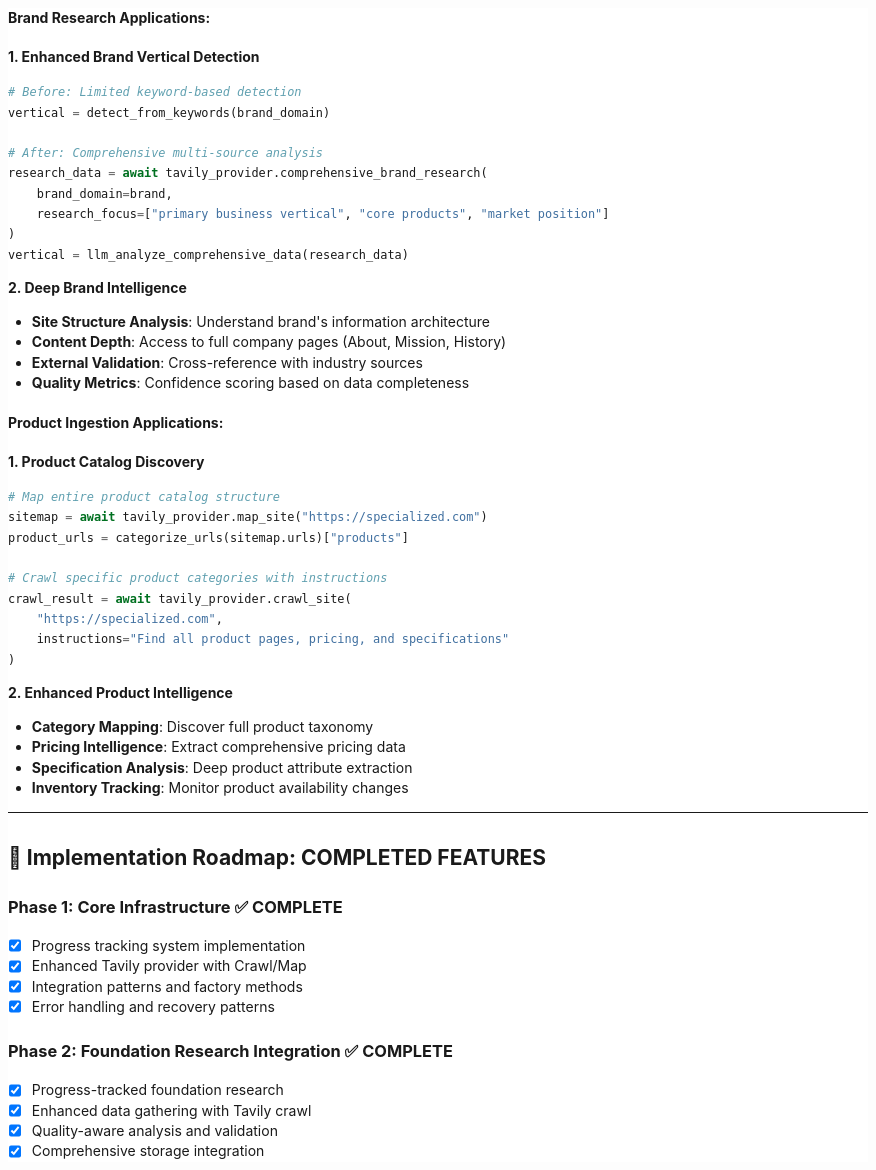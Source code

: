 #### Brand Research Applications:

**1. Enhanced Brand Vertical Detection**
```python
# Before: Limited keyword-based detection
vertical = detect_from_keywords(brand_domain)

# After: Comprehensive multi-source analysis  
research_data = await tavily_provider.comprehensive_brand_research(
    brand_domain=brand,
    research_focus=["primary business vertical", "core products", "market position"]
)
vertical = llm_analyze_comprehensive_data(research_data)
```

**2. Deep Brand Intelligence**
- **Site Structure Analysis**: Understand brand's information architecture
- **Content Depth**: Access to full company pages (About, Mission, History)
- **External Validation**: Cross-reference with industry sources
- **Quality Metrics**: Confidence scoring based on data completeness

#### Product Ingestion Applications:

**1. Product Catalog Discovery**
```python
# Map entire product catalog structure
sitemap = await tavily_provider.map_site("https://specialized.com")
product_urls = categorize_urls(sitemap.urls)["products"]

# Crawl specific product categories with instructions
crawl_result = await tavily_provider.crawl_site(
    "https://specialized.com",
    instructions="Find all product pages, pricing, and specifications"
)
```

**2. Enhanced Product Intelligence**
- **Category Mapping**: Discover full product taxonomy
- **Pricing Intelligence**: Extract comprehensive pricing data
- **Specification Analysis**: Deep product attribute extraction
- **Inventory Tracking**: Monitor product availability changes

---

## 🎯 **Implementation Roadmap: COMPLETED FEATURES**

### Phase 1: Core Infrastructure ✅ **COMPLETE**
- [x] Progress tracking system implementation
- [x] Enhanced Tavily provider with Crawl/Map
- [x] Integration patterns and factory methods
- [x] Error handling and recovery patterns

### Phase 2: Foundation Research Integration ✅ **COMPLETE**  
- [x] Progress-tracked foundation research
- [x] Enhanced data gathering with Tavily crawl
- [x] Quality-aware analysis and validation
- [x] Comprehensive storage integration
